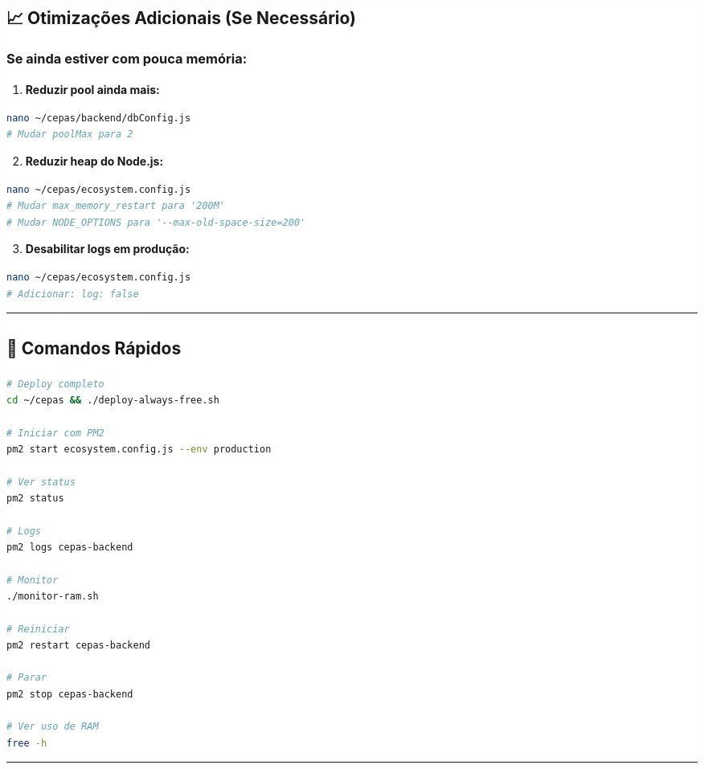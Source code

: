 ## 📈 Otimizações Adicionais (Se Necessário)

### Se ainda estiver com pouca memória:

1. **Reduzir pool ainda mais:**
```bash
nano ~/cepas/backend/dbConfig.js
# Mudar poolMax para 2
```

2. **Reduzir heap do Node.js:**
```bash
nano ~/cepas/ecosystem.config.js
# Mudar max_memory_restart para '200M'
# Mudar NODE_OPTIONS para '--max-old-space-size=200'
```

3. **Desabilitar logs em produção:**
```bash
nano ~/cepas/ecosystem.config.js
# Adicionar: log: false
```

---

## 📝 Comandos Rápidos

```bash
# Deploy completo
cd ~/cepas && ./deploy-always-free.sh

# Iniciar com PM2
pm2 start ecosystem.config.js --env production

# Ver status
pm2 status

# Logs
pm2 logs cepas-backend

# Monitor
./monitor-ram.sh

# Reiniciar
pm2 restart cepas-backend

# Parar
pm2 stop cepas-backend

# Ver uso de RAM
free -h
```

---